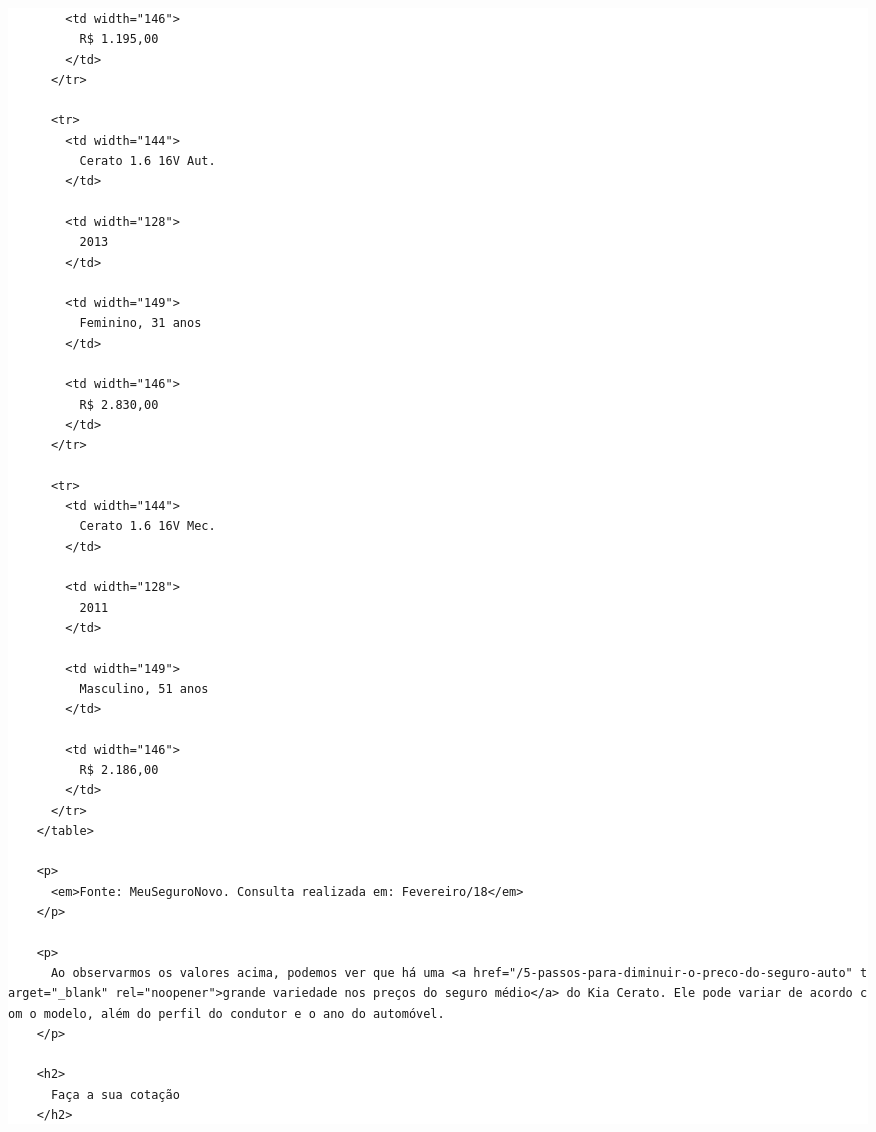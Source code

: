             <td width="146">
              R$ 1.195,00
            </td>
          </tr>
          
          <tr>
            <td width="144">
              Cerato 1.6 16V Aut.
            </td>
            
            <td width="128">
              2013
            </td>
            
            <td width="149">
              Feminino, 31 anos
            </td>
            
            <td width="146">
              R$ 2.830,00
            </td>
          </tr>
          
          <tr>
            <td width="144">
              Cerato 1.6 16V Mec.
            </td>
            
            <td width="128">
              2011
            </td>
            
            <td width="149">
              Masculino, 51 anos
            </td>
            
            <td width="146">
              R$ 2.186,00
            </td>
          </tr>
        </table>
        
        <p>
          <em>Fonte: MeuSeguroNovo. Consulta realizada em: Fevereiro/18</em>
        </p>
        
        <p>
          Ao observarmos os valores acima, podemos ver que há uma <a href="/5-passos-para-diminuir-o-preco-do-seguro-auto" target="_blank" rel="noopener">grande variedade nos preços do seguro médio</a> do Kia Cerato. Ele pode variar de acordo com o modelo, além do perfil do condutor e o ano do automóvel.
        </p>
        
        <h2>
          Faça a sua cotação
        </h2>
        